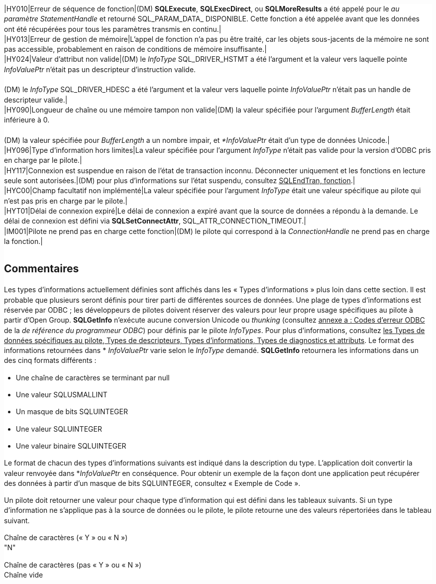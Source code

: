 |HY010|Erreur de séquence de fonction|(DM) **SQLExecute**, **SQLExecDirect**, ou **SQLMoreResults** a été appelé pour le *au paramètre StatementHandle* et retourné SQL_PARAM_DATA_ DISPONIBLE. Cette fonction a été appelée avant que les données ont été récupérées pour tous les paramètres transmis en continu.|  
|HY013|Erreur de gestion de mémoire|L’appel de fonction n’a pas pu être traité, car les objets sous-jacents de la mémoire ne sont pas accessible, probablement en raison de conditions de mémoire insuffisante.|  
|HY024|Valeur d’attribut non valide|(DM) le *InfoType* SQL_DRIVER_HSTMT a été l’argument et la valeur vers laquelle pointe *InfoValuePtr* n’était pas un descripteur d’instruction valide.<br /><br /> (DM) le *InfoType* SQL_DRIVER_HDESC a été l’argument et la valeur vers laquelle pointe *InfoValuePtr* n’était pas un handle de descripteur valide.|  
|HY090|Longueur de chaîne ou une mémoire tampon non valide|(DM) la valeur spécifiée pour l’argument *BufferLength* était inférieure à 0.<br /><br /> (DM) la valeur spécifiée pour *BufferLength* a un nombre impair, et  *\*InfoValuePtr* était d’un type de données Unicode.|  
|HY096|Type d’information hors limites|La valeur spécifiée pour l’argument *InfoType* n’était pas valide pour la version d’ODBC pris en charge par le pilote.|  
|HY117|Connexion est suspendue en raison de l’état de transaction inconnu. Déconnecter uniquement et les fonctions en lecture seule sont autorisées.|(DM) pour plus d’informations sur l’état suspendu, consultez [SQLEndTran, fonction](../../../odbc/reference/syntax/sqlendtran-function.md).|  
|HYC00|Champ facultatif non implémenté|La valeur spécifiée pour l’argument *InfoType* était une valeur spécifique au pilote qui n’est pas pris en charge par le pilote.|  
|HYT01|Délai de connexion expiré|Le délai de connexion a expiré avant que la source de données a répondu à la demande. Le délai de connexion est défini via **SQLSetConnectAttr**, SQL_ATTR_CONNECTION_TIMEOUT.|  
|IM001|Pilote ne prend pas en charge cette fonction|(DM) le pilote qui correspond à la *ConnectionHandle* ne prend pas en charge la fonction.|  
  
## <a name="comments"></a>Commentaires  
 Les types d’informations actuellement définies sont affichés dans les « Types d’informations » plus loin dans cette section. Il est probable que plusieurs seront définis pour tirer parti de différentes sources de données. Une plage de types d’informations est réservée par ODBC ; les développeurs de pilotes doivent réserver des valeurs pour leur propre usage spécifiques au pilote à partir d’Open Group. **SQLGetInfo** n’exécute aucune conversion Unicode ou *thunking* (consultez [annexe a : Codes d’erreur ODBC](../../../odbc/reference/appendixes/appendix-a-odbc-error-codes.md) de la *de référence du programmeur ODBC*) pour définis par le pilote *InfoTypes*. Pour plus d’informations, consultez [les Types de données spécifiques au pilote, Types de descripteurs, Types d’informations, Types de diagnostics et attributs](../../../odbc/reference/develop-app/driver-specific-data-types-descriptor-information-diagnostic.md). Le format des informations retournées dans \* *InfoValuePtr* varie selon le *InfoType* demandé. **SQLGetInfo** retournera les informations dans un des cinq formats différents :  
  
-   Une chaîne de caractères se terminant par null  
  
-   Une valeur SQLUSMALLINT  
  
-   Un masque de bits SQLUINTEGER  
  
-   Une valeur SQLUINTEGER  
  
-   Une valeur binaire SQLUINTEGER  
  
 Le format de chacun des types d’informations suivants est indiqué dans la description du type. L’application doit convertir la valeur renvoyée dans **InfoValuePtr* en conséquence. Pour obtenir un exemple de la façon dont une application peut récupérer des données à partir d’un masque de bits SQLUINTEGER, consultez « Exemple de Code ».  
  
 Un pilote doit retourner une valeur pour chaque type d’information qui est défini dans les tableaux suivants. Si un type d’information ne s’applique pas à la source de données ou le pilote, le pilote retourne une des valeurs répertoriées dans le tableau suivant.  
  
 Chaîne de caractères (« Y » ou « N »)  
 "N"  
  
 Chaîne de caractères (pas « Y » ou « N »)  
 Chaîne vide  
  
